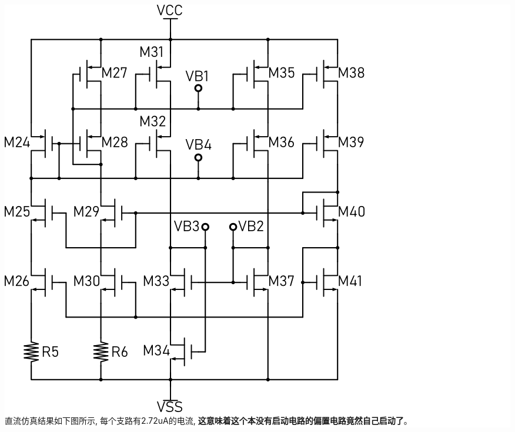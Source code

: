 ![FDABiasExample](img/FDABiasExample.png)    
直流仿真结果如下图所示, 每个支路有2.72uA的电流, **这意味着这个本没有启动电路的偏置电路竟然自己启动了**。   